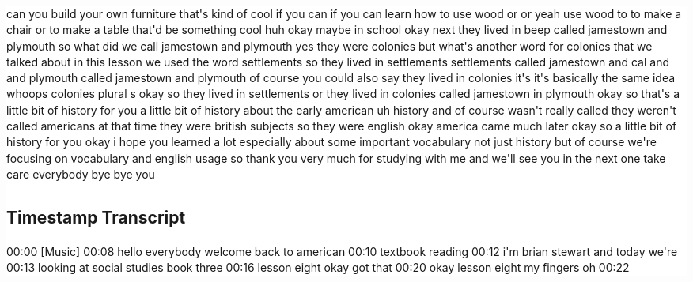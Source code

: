 can you build your own furniture that's
kind of cool if you can
if you can learn how to use wood or or
yeah use wood to
to make a chair or to make a table
that'd be something cool huh
okay maybe in school okay next
they lived in beep called jamestown and
plymouth so what did we call jamestown
and plymouth
yes they were colonies but what's
another word for colonies that we talked
about in this lesson we used the word
settlements
so they lived in settlements
settlements
called jamestown and cal and and
plymouth called jamestown and plymouth
of course you could also say they lived
in colonies it's it's basically the same
idea
whoops colonies plural s
okay so they lived in settlements or
they lived in colonies called jamestown
in plymouth
okay so that's a little bit of history
for you a little bit of history about
the
early american uh history and of course
wasn't really called they weren't called
americans at that time
they were british subjects so they were
english
okay america came much later
okay so a little bit of history for you
okay i hope you learned a lot especially
about
some important vocabulary not just
history but of course we're focusing on
vocabulary
and english usage so thank you very much
for studying with me
and we'll see you in the next one take
care everybody bye bye
you

## Timestamp Transcript

00:00
[Music]
00:08
hello everybody welcome back to american
00:10
textbook reading
00:12
i'm brian stewart and today we're
00:13
looking at social studies book three
00:16
lesson eight okay got that
00:20
okay lesson eight my fingers oh
00:22